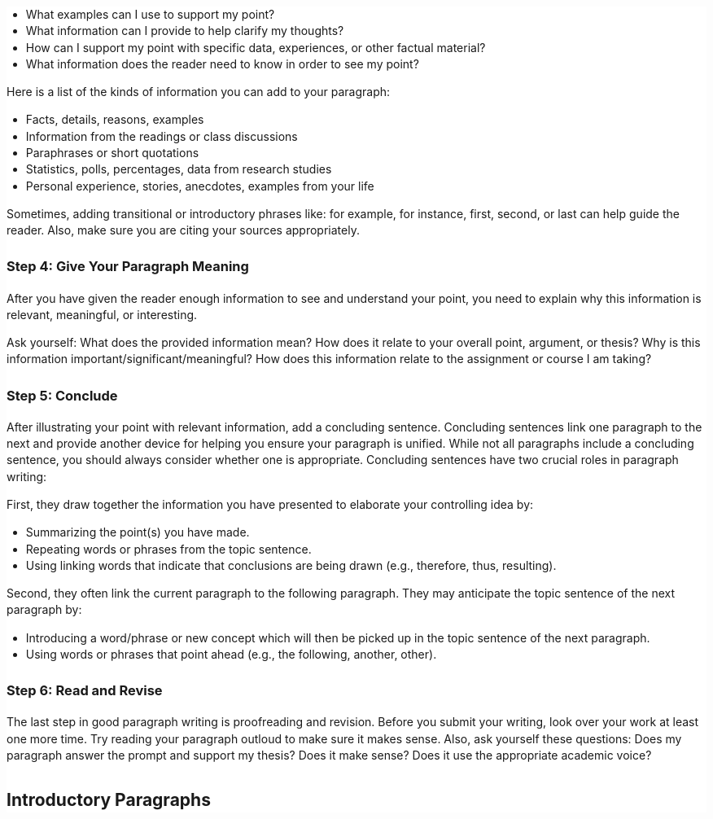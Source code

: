 *  What examples can I use to support my point?
*  What information can I provide to help clarify my thoughts?
*  How can I support my point with specific data, experiences, or other factual material?
*  What information does the reader need to know in order to see my point?

Here is a list of the kinds of information you can add to your paragraph:

*  Facts, details, reasons, examples
*  Information from the readings or class discussions
*  Paraphrases or short quotations
*  Statistics, polls, percentages, data from research studies
*  Personal experience, stories, anecdotes, examples from your life

Sometimes, adding transitional or introductory phrases like: for example, for instance, first, second, or last can help guide the reader. Also, make sure you are citing your sources appropriately.


### Step 4: Give Your Paragraph Meaning

After you have given the reader enough information to see and understand your point, you need to explain why this information is relevant, meaningful, or interesting.

Ask yourself: What does the provided information mean? How does it relate to your overall point, argument, or thesis? Why is this information important/significant/meaningful?  How does this information relate to the assignment or course I am taking?

### Step 5: Conclude

After illustrating your point with relevant information, add a concluding sentence. Concluding sentences link one paragraph to the next and provide another device for helping you ensure your paragraph is unified. While not all paragraphs include a concluding sentence, you should always consider whether one is appropriate. Concluding sentences have two crucial roles in paragraph writing:

First, they draw together the information you have presented to elaborate your controlling idea by:

*  Summarizing the point(s) you have made.
*  Repeating words or phrases from the topic sentence.
*  Using linking words that indicate that conclusions are being drawn (e.g., therefore, thus, resulting).

Second, they often link the current paragraph to the following paragraph. They may anticipate the topic sentence of the next paragraph by:

*  Introducing a word/phrase or new concept which will then be picked up in the topic sentence of the next paragraph.
*  Using words or phrases that point ahead (e.g., the following, another, other).


### Step 6: Read and Revise

The last step in good paragraph writing is proofreading and revision. Before you submit your writing, look over your work at least one more time. Try reading your paragraph outloud to make sure it makes sense. Also, ask yourself these questions: Does my paragraph answer the prompt and support my thesis? Does it make sense? Does it use the appropriate academic voice?



## Introductory Paragraphs
